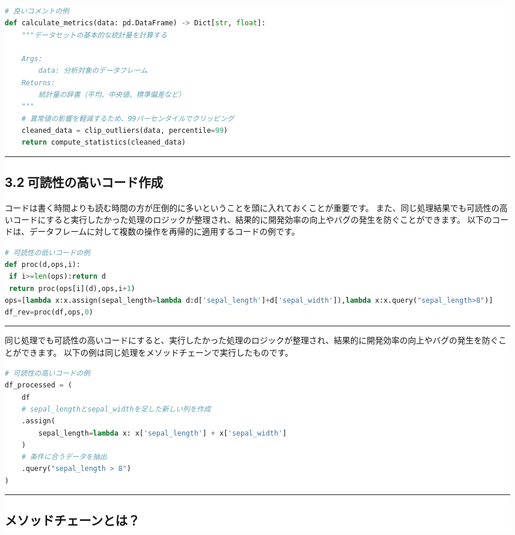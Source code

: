 
```python
# 良いコメントの例
def calculate_metrics(data: pd.DataFrame) -> Dict[str, float]:
    """データセットの基本的な統計量を計算する

    Args:
        data: 分析対象のデータフレーム
    Returns:
        統計量の辞書（平均、中央値、標準偏差など）
    """
    # 異常値の影響を軽減するため、99パーセンタイルでクリッピング
    cleaned_data = clip_outliers(data, percentile=99)
    return compute_statistics(cleaned_data)
```

---

## 3.2 可読性の高いコード作成

コードは書く時間よりも読む時間の方が圧倒的に多いということを頭に入れておくことが重要です。
また、同じ処理結果でも可読性の高いコードにすると実行したかった処理のロジックが整理され、結果的に開発効率の向上やバグの発生を防ぐことができます。
以下のコードは、データフレームに対して複数の操作を再帰的に適用するコードの例です。

```python
# 可読性の低いコードの例
def proc(d,ops,i):
 if i>=len(ops):return d
 return proc(ops[i](d),ops,i+1)
ops=[lambda x:x.assign(sepal_length=lambda d:d['sepal_length']+d['sepal_width']),lambda x:x.query("sepal_length>8")]
df_rev=proc(df,ops,0)
```

---

同じ処理でも可読性の高いコードにすると、実行したかった処理のロジックが整理され、結果的に開発効率の向上やバグの発生を防ぐことができます。
以下の例は同じ処理をメソッドチェーンで実行したものです。

```python
# 可読性の高いコードの例
df_processed = (
    df
    # sepal_lengthとsepal_widthを足した新しい列を作成
    .assign(
        sepal_length=lambda x: x['sepal_length'] + x['sepal_width']
    )
    # 条件に合うデータを抽出
    .query("sepal_length > 8")
)
```

---

## メソッドチェーンとは？
